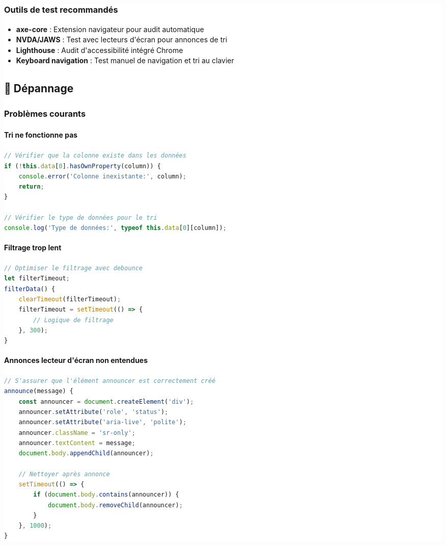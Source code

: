 ### Outils de test recommandés
- **axe-core** : Extension navigateur pour audit automatique
- **NVDA/JAWS** : Test avec lecteurs d'écran pour annonces de tri
- **Lighthouse** : Audit d'accessibilité intégré Chrome
- **Keyboard navigation** : Test manuel de navigation et tri au clavier

## 🐛 Dépannage

### Problèmes courants

#### Tri ne fonctionne pas
```javascript
// Vérifier que la colonne existe dans les données
if (!this.data[0].hasOwnProperty(column)) {
    console.error('Colonne inexistante:', column);
    return;
}

// Vérifier le type de données pour le tri
console.log('Type de données:', typeof this.data[0][column]);
```

#### Filtrage trop lent
```javascript
// Optimiser le filtrage avec debounce
let filterTimeout;
filterData() {
    clearTimeout(filterTimeout);
    filterTimeout = setTimeout(() => {
        // Logique de filtrage
    }, 300);
}
```

#### Annonces lecteur d'écran non entendues
```javascript
// S'assurer que l'élément announcer est correctement créé
announce(message) {
    const announcer = document.createElement('div');
    announcer.setAttribute('role', 'status');
    announcer.setAttribute('aria-live', 'polite');
    announcer.className = 'sr-only';
    announcer.textContent = message;
    document.body.appendChild(announcer);

    // Nettoyer après annonce
    setTimeout(() => {
        if (document.body.contains(announcer)) {
            document.body.removeChild(announcer);
        }
    }, 1000);
}
```
